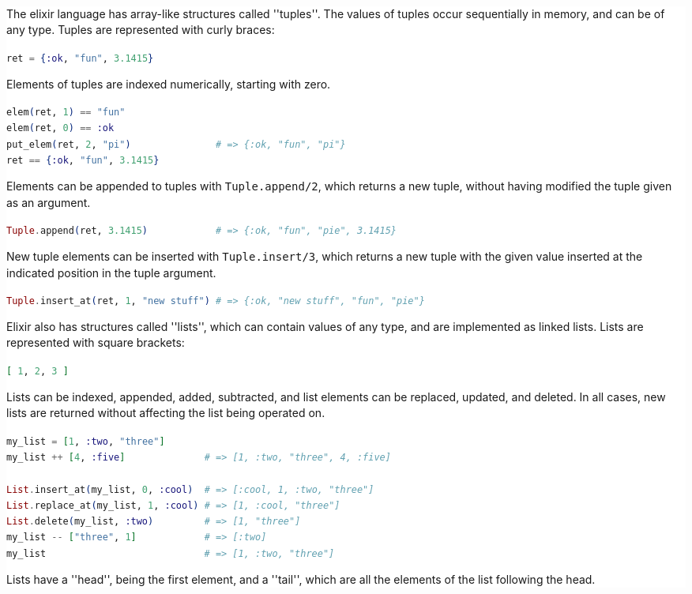 The elixir language has array-like structures called ''tuples''.  The values of tuples occur sequentially in memory, and can be of any type.  Tuples are represented with curly braces:


```elixir
ret = {:ok, "fun", 3.1415}
```


Elements of tuples are indexed numerically, starting with zero.


```elixir
elem(ret, 1) == "fun"
elem(ret, 0) == :ok
put_elem(ret, 2, "pi")               # => {:ok, "fun", "pi"}
ret == {:ok, "fun", 3.1415}
```


Elements can be appended to tuples with <tt>Tuple.append/2</tt>, which returns a new tuple, without having modified the tuple given as an argument.


```elixir
Tuple.append(ret, 3.1415)            # => {:ok, "fun", "pie", 3.1415}
```


New tuple elements can be inserted with <tt>Tuple.insert/3</tt>, which returns a new tuple with the given value inserted at the indicated position in the tuple argument.


```elixir
Tuple.insert_at(ret, 1, "new stuff") # => {:ok, "new stuff", "fun", "pie"}
```


Elixir also has structures called ''lists'', which can contain values of any type, and are implemented as linked lists.  Lists are represented with square brackets: 


```elixir
[ 1, 2, 3 ]
```


Lists can be indexed, appended, added, subtracted, and list elements can be replaced, updated, and deleted. In all cases, new lists are returned without affecting the list being operated on.


```elixir
my_list = [1, :two, "three"]
my_list ++ [4, :five]              # => [1, :two, "three", 4, :five]

List.insert_at(my_list, 0, :cool)  # => [:cool, 1, :two, "three"]
List.replace_at(my_list, 1, :cool) # => [1, :cool, "three"]
List.delete(my_list, :two)         # => [1, "three"]
my_list -- ["three", 1]            # => [:two]
my_list                            # => [1, :two, "three"]
```


Lists have a ''head'', being the first element, and a ''tail'', which are all the elements of the list following the head.
